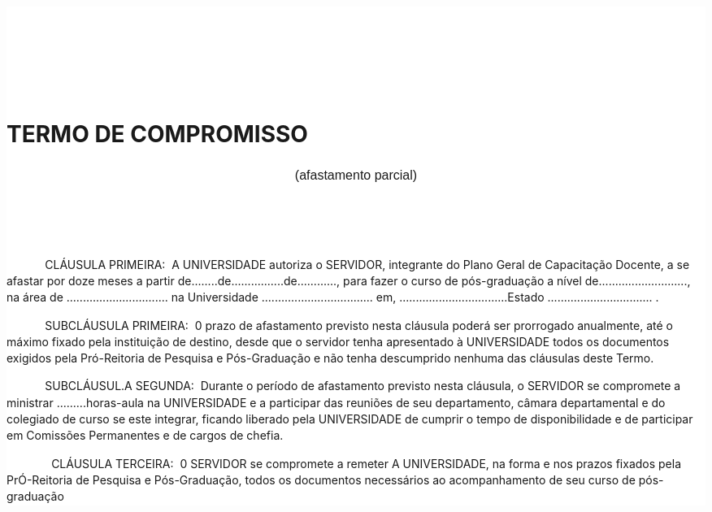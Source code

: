 <p class=MsoNormal style='text-align:justify'><span style='font-size:12.0pt;
mso-bidi-font-size:10.0pt;font-family:Arial'><![if !supportEmptyParas]>&nbsp;<![endif]><o:p></o:p></span></p>

<span style='font-size:12.0pt;mso-bidi-font-size:10.0pt;font-family:Arial;
mso-fareast-font-family:"Times New Roman";mso-ansi-language:PT-BR;mso-fareast-language:
PT-BR;mso-bidi-language:AR-SA'><br clear=all style='mso-special-character:line-break;
page-break-before:always'>
</span>

<p class=MsoNormal style='text-align:justify'><![if !supportEmptyParas]>&nbsp;<![endif]><span
style='font-size:12.0pt;mso-bidi-font-size:10.0pt;font-family:Arial'><o:p></o:p></span></p>

<h1>TERMO DE COMPROMISSO</h1>

<p class=MsoNormal align=center style='text-align:center'><span
style='font-size:12.0pt;mso-bidi-font-size:10.0pt;font-family:Arial'>(afastamento
parcial)<o:p></o:p></span></p>

<p class=MsoNormal style='text-align:justify'><span style='font-size:12.0pt;
mso-bidi-font-size:10.0pt;font-family:Arial'><![if !supportEmptyParas]>&nbsp;<![endif]><o:p></o:p></span></p>

<p class=MsoNormal style='text-align:justify'><span style='font-size:12.0pt;
mso-bidi-font-size:10.0pt;font-family:Arial'><![if !supportEmptyParas]>&nbsp;<![endif]><o:p></o:p></span></p>

<p class=MsoBodyText style='tab-stops:35.45pt 136.8pt'><span style='mso-tab-count:
1'>            </span>CLÁUSULA PRIMEIRA:<span style="mso-spacerun: yes"> 
</span>A UNIVERSIDADE autoriza o SERVIDOR, integrante do Plano Geral de
Capacitação Docente, a se afastar por doze meses a partir
de........de................de............, para fazer o curso de pós-graduação
a nível de..........................., na área de
............................... na Universidade
.................................. em, .................................Estado
................................ .</p>

<p class=MsoBodyText style='tab-stops:35.45pt 136.8pt'><span style='mso-tab-count:
1'>            </span>SUBCLÁUSULA PRIMEIRA:<span style="mso-spacerun: yes"> 
</span>0 prazo de afastamento previsto nesta cláusula poderá ser prorrogado
anualmente, até o máximo fixado pela instituição de destino, desde que o
servidor tenha apresentado à UNIVERSIDADE todos os documentos exigidos pela
Pró-Reitoria de Pesquisa e Pós-Graduação e não tenha descumprido nenhuma das
cláusulas deste Termo.</p>

<p class=MsoBodyText style='tab-stops:35.45pt 136.8pt'><span style='mso-tab-count:
1'>            </span>SUBCLÁUSUL.A SEGUNDA:<span style="mso-spacerun: yes"> 
</span>Durante o período de afastamento previsto nesta cláusula, o SERVIDOR se
compromete a ministrar .........horas-aula na UNIVERSIDADE e a participar das
reuniões de seu departamento, câmara departamental e do colegiado de curso se
este integrar, ficando liberado pela UNIVERSIDADE de cumprir o tempo de
disponibilidade e de participar em Comissões Permanentes e de cargos de chefia.</p>

<p class=MsoBodyText style='tab-stops:21.3pt 35.45pt 136.8pt 405.0pt'><span
style='mso-tab-count:1'>       </span><span style='mso-tab-count:1'>       </span>CLÁUSULA
TERCEIRA:<span style="mso-spacerun: yes">  </span>0 SERVIDOR se compromete a
remeter A UNIVERSIDADE, na forma e nos prazos fixados pela PrÓ-Reitoria de
Pesquisa e Pós-Graduação, todos os documentos necessários ao acompanhamento de
seu curso de pós-graduação<b style='mso-bidi-font-weight:normal'><o:p></o:p></b></p>
